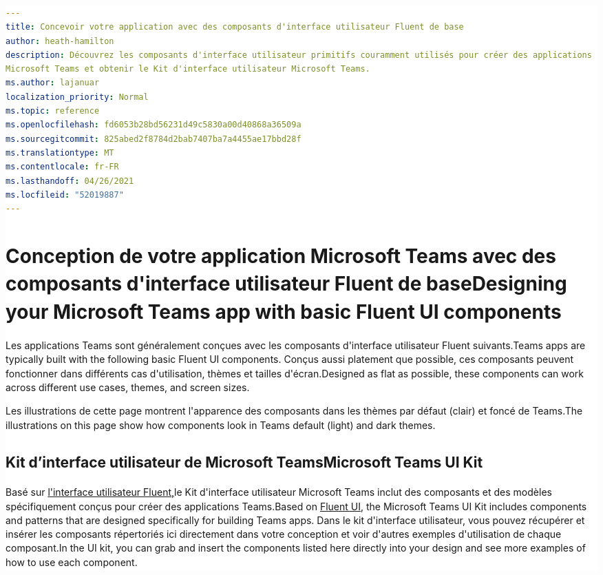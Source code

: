 ```yaml
---
title: Concevoir votre application avec des composants d'interface utilisateur Fluent de base
author: heath-hamilton
description: Découvrez les composants d'interface utilisateur primitifs couramment utilisés pour créer des applications Microsoft Teams et obtenir le Kit d'interface utilisateur Microsoft Teams.
ms.author: lajanuar
localization_priority: Normal
ms.topic: reference
ms.openlocfilehash: fd6053b28bd56231d49c5830a00d40868a36509a
ms.sourcegitcommit: 825abed2f8784d2bab7407ba7a4455ae17bbd28f
ms.translationtype: MT
ms.contentlocale: fr-FR
ms.lasthandoff: 04/26/2021
ms.locfileid: "52019887"
---
```

# <a name="designing-your-microsoft-teams-app-with-basic-fluent-ui-components"></a><span data-ttu-id="9d6a0-103">Conception de votre application Microsoft Teams avec des composants d'interface utilisateur Fluent de base</span><span class="sxs-lookup"><span data-stu-id="9d6a0-103">Designing your Microsoft Teams app with basic Fluent UI components</span></span>

<span data-ttu-id="9d6a0-104">Les applications Teams sont généralement conçues avec les composants d'interface utilisateur Fluent suivants.</span><span class="sxs-lookup"><span data-stu-id="9d6a0-104">Teams apps are typically built with the following basic Fluent UI components.</span></span> <span data-ttu-id="9d6a0-105">Conçus aussi platement que possible, ces composants peuvent fonctionner dans différents cas d'utilisation, thèmes et tailles d'écran.</span><span class="sxs-lookup"><span data-stu-id="9d6a0-105">Designed as flat as possible, these components can work across different use cases, themes, and screen sizes.</span></span>

<span data-ttu-id="9d6a0-106">Les illustrations de cette page montrent l'apparence des composants dans les thèmes par défaut (clair) et foncé de Teams.</span><span class="sxs-lookup"><span data-stu-id="9d6a0-106">The illustrations on this page show how components look in Teams default (light) and dark themes.</span></span>

## <a name="microsoft-teams-ui-kit"></a><span data-ttu-id="9d6a0-107">Kit d’interface utilisateur de Microsoft Teams</span><span class="sxs-lookup"><span data-stu-id="9d6a0-107">Microsoft Teams UI Kit</span></span>

<span data-ttu-id="9d6a0-108">Basé sur <a href="https://fluentsite.z22.web.core.windows.net/" target="_blank">l'interface utilisateur Fluent,</a>le Kit d'interface utilisateur Microsoft Teams inclut des composants et des modèles spécifiquement conçus pour créer des applications Teams.</span><span class="sxs-lookup"><span data-stu-id="9d6a0-108">Based on <a href="https://fluentsite.z22.web.core.windows.net/" target="_blank">Fluent UI</a>, the Microsoft Teams UI Kit includes components and patterns that are designed specifically for building Teams apps.</span></span> <span data-ttu-id="9d6a0-109">Dans le kit d'interface utilisateur, vous pouvez récupérer et insérer les composants répertoriés ici directement dans votre conception et voir d'autres exemples d'utilisation de chaque composant.</span><span class="sxs-lookup"><span data-stu-id="9d6a0-109">In the UI kit, you can grab and insert the components listed here directly into your design and see more examples of how to use each component.</span></span>
